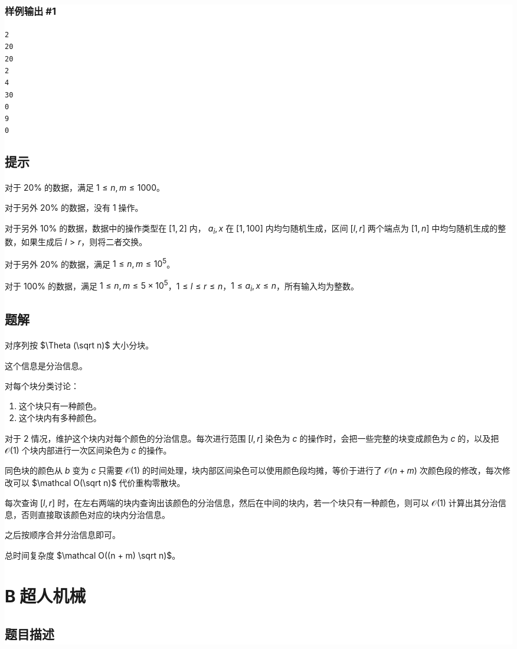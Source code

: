 ### 样例输出 #1

```
2
20
20
2
4
30
0
9
0
```

## 提示

对于 $20\%$ 的数据，满足 $1\le n,m\le 1000$。

对于另外 $20\%$ 的数据，没有 $1$ 操作。

对于另外 $10\%$ 的数据，数据中的操作类型在 $[1,2]$ 内， $a_i,x$ 在 $[1,100]$ 内均匀随机生成，区间 $[l,r]$ 两个端点为 $[1,n]$ 中均匀随机生成的整数，如果生成后 $l>r$，则将二者交换。

对于另外 $20\%$ 的数据，满足 $1\le n,m\le 10^5$。

对于 $100\%$ 的数据，满足 $1\le n,m \le 5\times10^5$，$1\le l\le r\le n$，$1\le a_i,x\le n$，所有输入均为整数。

## 题解

对序列按 $\Theta (\sqrt n)$ 大小分块。

这个信息是分治信息。

对每个块分类讨论：
1.  这个块只有一种颜色。
2.  这个块内有多种颜色。

对于 $2$ 情况，维护这个块内对每个颜色的分治信息。每次进行范围 $[l, r]$ 染色为 $c$ 的操作时，会把一些完整的块变成颜色为 $c$ 的，以及把 $\mathcal O(1)$ 个块内部进行一次区间染色为 $c$ 的操作。

同色块的颜色从 $b$ 变为 $c$ 只需要 $\mathcal O(1)$ 的时间处理，块内部区间染色可以使用颜色段均摊，等价于进行了 $\mathcal O(n + m)$ 次颜色段的修改，每次修改可以 $\mathcal O(\sqrt n)$ 代价重构零散块。

每次查询 $[l, r]$ 时，在左右两端的块内查询出该颜色的分治信息，然后在中间的块内，若一个块只有一种颜色，则可以 $\mathcal O(1)$ 计算出其分治信息，否则直接取该颜色对应的块内分治信息。

之后按顺序合并分治信息即可。

总时间复杂度 $\mathcal O((n + m) \sqrt n)$。

# B 超人机械

## 题目描述
